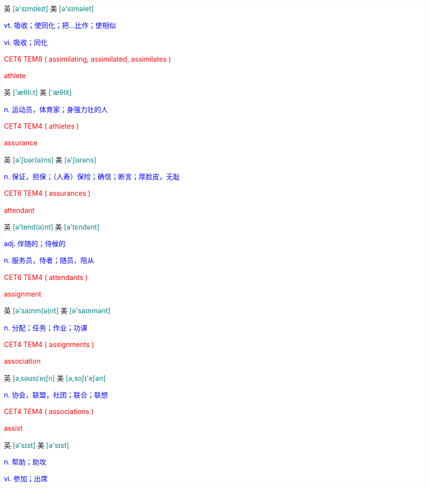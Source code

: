 英 <font color=Teal>[ə'sɪmɪleɪt]</font>  美 <font color=Teal>[ə'sɪməlet]</font>

<font color=Blue>vt. 吸收；使同化；把…比作；使相似</font>

<font color=Blue>vi. 吸收；同化</font>

<font color=Red>CET6 TEM8</font>  <font color=Red>( assimilating, assimilated, assimilates )</font>



<font color=Red>athlete</font>

英 <font color=Teal>['æθliːt]</font>  美 <font color=Teal>['æθlit]</font>

<font color=Blue>n. 运动员，体育家；身强力壮的人</font>

<font color=Red>CET4 TEM4</font>  <font color=Red>( athletes )</font>



<font color=Red>assurance</font>

英 <font color=Teal>[ə'ʃʊər(ə)ns]</font>  美 <font color=Teal>[ə'ʃʊrəns]</font>

<font color=Blue>n. 保证，担保；（人寿）保险；确信；断言；厚脸皮，无耻</font>

<font color=Red>CET6 TEM4</font>  <font color=Red>( assurances )</font>



<font color=Red>attendant</font>

英 <font color=Teal>[ə'tend(ə)nt]</font>  美 <font color=Teal>[ə'tɛndənt]</font>

<font color=Blue>adj. 伴随的；侍候的</font>

<font color=Blue>n. 服务员，侍者；随员，陪从</font>

<font color=Red>CET6 TEM4</font>  <font color=Red>( attendants )</font>



<font color=Red>assignment</font>

英 <font color=Teal>[ə'saɪnm(ə)nt]</font>  美 <font color=Teal>[ə'saɪnmənt]</font>

<font color=Blue>n. 分配；任务；作业；功课</font>

<font color=Red>CET4 TEM4</font>  <font color=Red>( assignments )</font>



<font color=Red>association</font>

英 <font color=Teal>[əˌsəʊsɪˈeɪʃn]</font>  美 <font color=Teal>[ə,soʃɪ'eʃən]</font>

<font color=Blue>n. 协会，联盟，社团；联合；联想</font>

<font color=Red>CET4 TEM4</font>  <font color=Red>( associations )</font>



<font color=Red>assist</font>

英 <font color=Teal>[ə'sɪst]</font>  美 <font color=Teal>[ə'sɪst]</font>

<font color=Blue>n. 帮助；助攻</font>

<font color=Blue>vi. 参加；出席</font>
